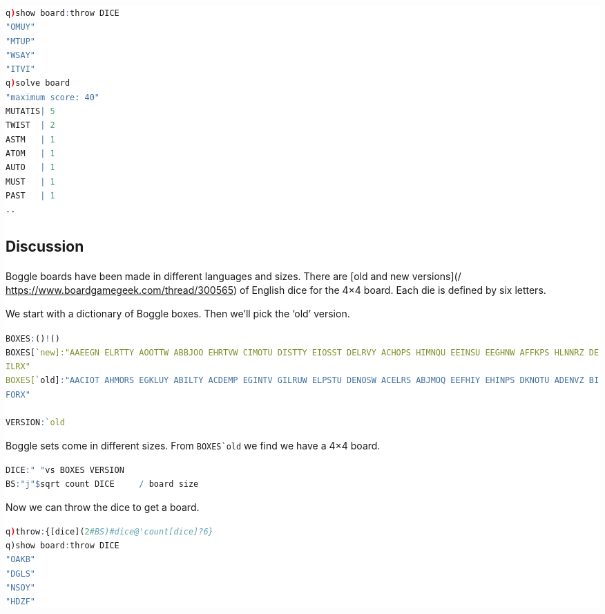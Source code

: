 ```q
q)show board:throw DICE
"OMUY"
"MTUP"
"WSAY"
"ITVI"
q)solve board
"maximum score: 40"
MUTATIS| 5
TWIST  | 2
ASTM   | 1
ATOM   | 1
AUTO   | 1
MUST   | 1
PAST   | 1
..
```


## Discussion

Boggle boards have been made in different languages and sizes.
There are [old and new versions](/ https://www.boardgamegeek.com/thread/300565) of English dice for the 4×4 board.
Each die is defined by six letters.

We start with a dictionary of Boggle boxes.
Then we’ll pick the ‘old’ version.

```q
BOXES:()!()
BOXES[`new]:"AAEEGN ELRTTY AOOTTW ABBJOO EHRTVW CIMOTU DISTTY EIOSST DELRVY ACHOPS HIMNQU EEINSU EEGHNW AFFKPS HLNNRZ DEILRX"
BOXES[`old]:"AACIOT AHMORS EGKLUY ABILTY ACDEMP EGINTV GILRUW ELPSTU DENOSW ACELRS ABJMOQ EEFHIY EHINPS DKNOTU ADENVZ BIFORX"

VERSION:`old
```

Boggle sets come in different sizes.
From ``BOXES`old`` we find we have a 4×4 board.

```q
DICE:" "vs BOXES VERSION
BS:"j"$sqrt count DICE     / board size
```

Now we can throw the dice to get a board.

```q
q)throw:{[dice](2#BS)#dice@'count[dice]?6}
q)show board:throw DICE
"OAKB"
"DGLS"
"NSOY"
"HDZF"
```
